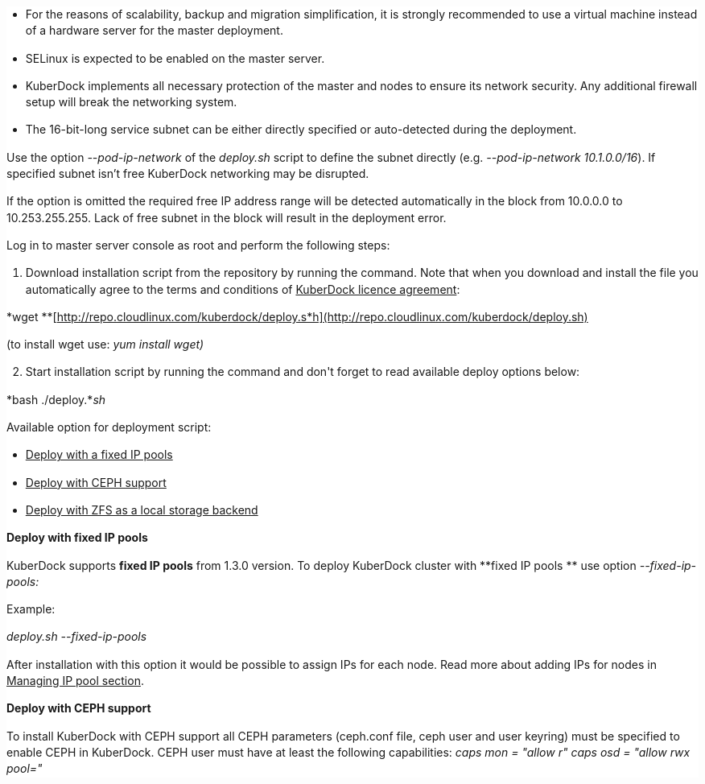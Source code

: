 * For the reasons of scalability, backup and migration simplification, it is strongly recommended to use a virtual machine instead of a hardware server for the master deployment.

* SELinux is expected to be enabled on the master server.

* KuberDock implements all necessary protection of the master and nodes to ensure its network security. Any additional firewall setup will break the networking system.

* The 16-bit-long service subnet can be either directly specified or auto-detected during the deployment.

Use the option *--pod-ip-network* of the *deploy.sh* script to define the subnet directly (e.g. *--pod-ip-network 10.1.0.0/16*). If specified subnet isn’t free KuberDock networking may be disrupted.

If the option is omitted the required free IP address range will be detected automatically in the block from 10.0.0.0 to 10.253.255.255. Lack of free subnet in the block will result in the deployment error.

Log in to master server console as root and perform the following steps:

1. Download installation script from the repository by running the command. Note that when you download and install the file you automatically agree to the terms and conditions of [KuberDock licence agreement](http://kuberdock.com/terms.html):

*wget **[http://repo.cloudlinux.com/kuberdock/deploy.s*h](http://repo.cloudlinux.com/kuberdock/deploy.sh)

(to install wget use:  *yum install wget)*

2. Start installation script by running the command and don't forget to read available deploy options below:

*bash ./deploy.**sh*

Available option for deployment script:

* [Deploy with a fixed IP pools](#bookmark=kix.4gfm3gtqcq0z)

* [Deploy with CEPH support](#bookmark=kix.xpqb4e1fz17e)

* [Deploy with ZFS as a local storage backend](#bookmark=kix.q4jbbpl70mk9)

**Deploy with fixed IP pools**

KuberDock supports **fixed IP pools** from 1.3.0 version. To deploy KuberDock cluster with **fixed IP pools ** use option *--fixed-ip-pools:*

Example:

*deploy.sh --fixed-ip-pools*

After installation with this option it would be possible to assign IPs for each node. Read more about adding IPs for nodes in [Managing IP pool section](#bookmark=id.xv5s3da9yvx4).

**Deploy with CEPH support**

To install KuberDock with CEPH support all CEPH parameters (ceph.conf file, ceph user and user keyring) must be specified to enable CEPH in KuberDock. CEPH user must have at least the following capabilities:
	*caps mon = "allow r"
	caps osd = "allow rwx pool=<your-KD-pool-name-here>"*
